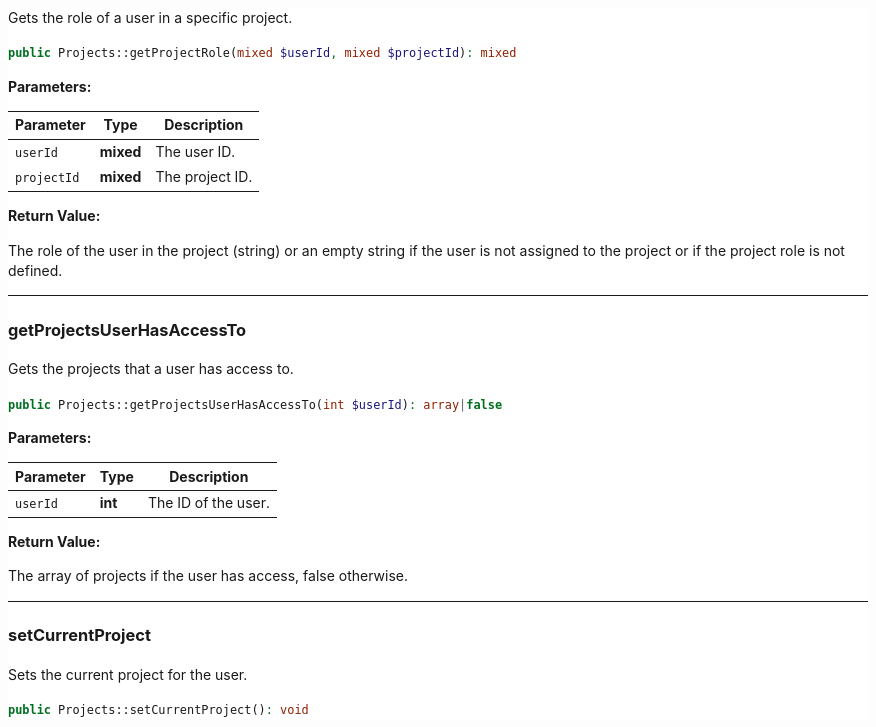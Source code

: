 Gets the role of a user in a specific project.

```php
public Projects::getProjectRole(mixed $userId, mixed $projectId): mixed
```








**Parameters:**

| Parameter | Type | Description |
|-----------|------|-------------|
| `userId` | **mixed** | The user ID. |
| `projectId` | **mixed** | The project ID. |


**Return Value:**

The role of the user in the project (string) or an empty string if the user is not assigned to the project or if the project role is not defined.



---
### getProjectsUserHasAccessTo

Gets the projects that a user has access to.

```php
public Projects::getProjectsUserHasAccessTo(int $userId): array|false
```








**Parameters:**

| Parameter | Type | Description |
|-----------|------|-------------|
| `userId` | **int** | The ID of the user. |


**Return Value:**

The array of projects if the user has access, false otherwise.



---
### setCurrentProject

Sets the current project for the user.

```php
public Projects::setCurrentProject(): void
```
